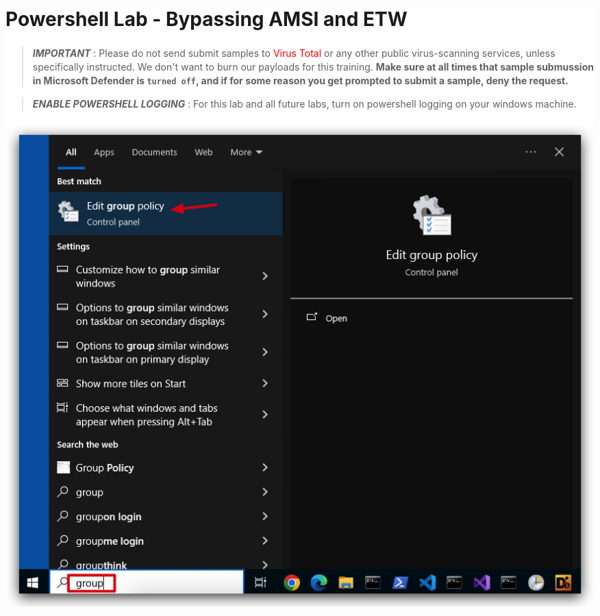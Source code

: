 <style>
r { color: Red }
o { color: Orange }
g { color: Green }
</style>

# Powershell Lab - Bypassing AMSI and ETW

> ***IMPORTANT*** : Please do not send submit samples to <r>Virus Total</r> or any other public virus-scanning services, unless specifically instructed. We don't want to burn our payloads for this training.
> **Make sure at all times that sample submussion in Microsoft Defender is `turned off`, and if for some reason you get prompted to submit a sample, deny the request.**

> ***ENABLE POWERSHELL LOGGING*** : For this lab and all future labs, turn on powershell logging on your windows machine.

![image](./images/ps_gpol.jpg)
